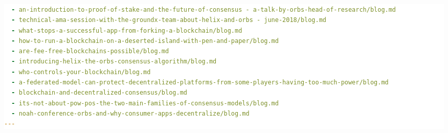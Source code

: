 ```yaml
  - an-introduction-to-proof-of-stake-and-the-future-of-consensus - a-talk-by-orbs-head-of-research/blog.md
  - technical-ama-session-with-the-groundx-team-about-helix-and-orbs - june-2018/blog.md
  - what-stops-a-successful-app-from-forking-a-blockchain/blog.md
  - how-to-run-a-blockchain-on-a-deserted-island-with-pen-and-paper/blog.md
  - are-fee-free-blockchains-possible/blog.md
  - introducing-helix-the-orbs-consensus-algorithm/blog.md
  - who-controls-your-blockchain/blog.md
  - a-federated-model-can-protect-decentralized-platforms-from-some-players-having-too-much-power/blog.md
  - blockchain-and-decentralized-consensus/blog.md
  - its-not-about-pow-pos-the-two-main-families-of-consensus-models/blog.md
  - noah-conference-orbs-and-why-consumer-apps-decentralize/blog.md
---
```


